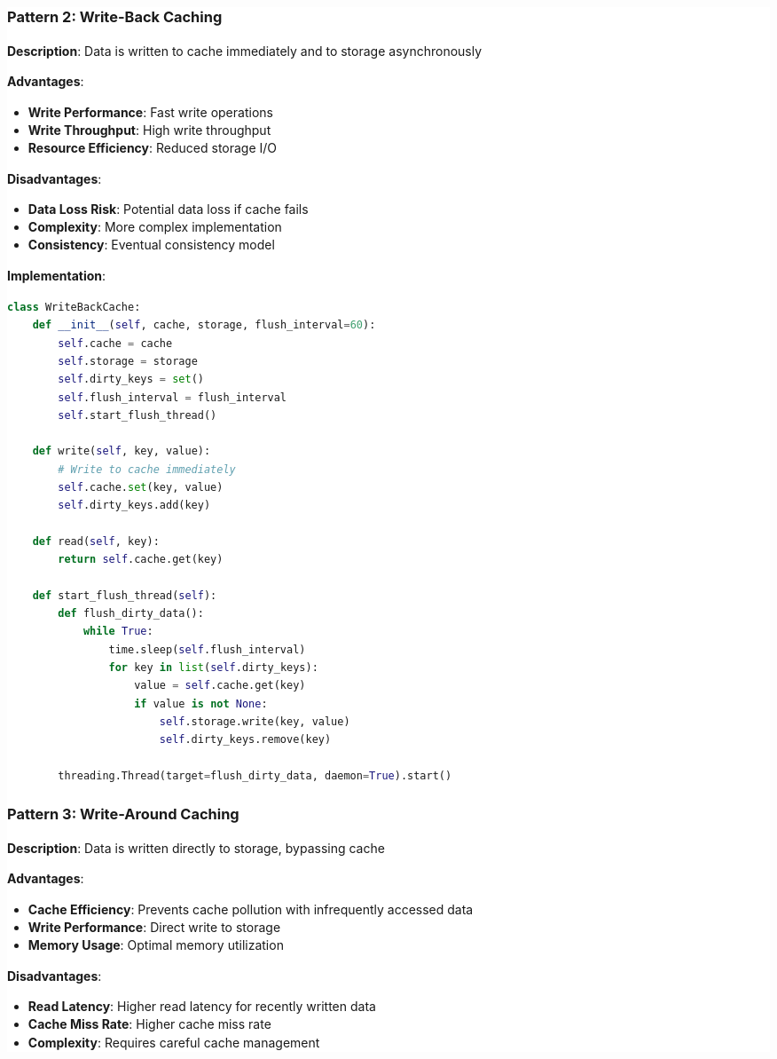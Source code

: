 ### Pattern 2: Write-Back Caching
**Description**: Data is written to cache immediately and to storage asynchronously

**Advantages**:
- **Write Performance**: Fast write operations
- **Write Throughput**: High write throughput
- **Resource Efficiency**: Reduced storage I/O

**Disadvantages**:
- **Data Loss Risk**: Potential data loss if cache fails
- **Complexity**: More complex implementation
- **Consistency**: Eventual consistency model

**Implementation**:
```python
class WriteBackCache:
    def __init__(self, cache, storage, flush_interval=60):
        self.cache = cache
        self.storage = storage
        self.dirty_keys = set()
        self.flush_interval = flush_interval
        self.start_flush_thread()
    
    def write(self, key, value):
        # Write to cache immediately
        self.cache.set(key, value)
        self.dirty_keys.add(key)
    
    def read(self, key):
        return self.cache.get(key)
    
    def start_flush_thread(self):
        def flush_dirty_data():
            while True:
                time.sleep(self.flush_interval)
                for key in list(self.dirty_keys):
                    value = self.cache.get(key)
                    if value is not None:
                        self.storage.write(key, value)
                        self.dirty_keys.remove(key)
        
        threading.Thread(target=flush_dirty_data, daemon=True).start()
```

### Pattern 3: Write-Around Caching
**Description**: Data is written directly to storage, bypassing cache

**Advantages**:
- **Cache Efficiency**: Prevents cache pollution with infrequently accessed data
- **Write Performance**: Direct write to storage
- **Memory Usage**: Optimal memory utilization

**Disadvantages**:
- **Read Latency**: Higher read latency for recently written data
- **Cache Miss Rate**: Higher cache miss rate
- **Complexity**: Requires careful cache management
